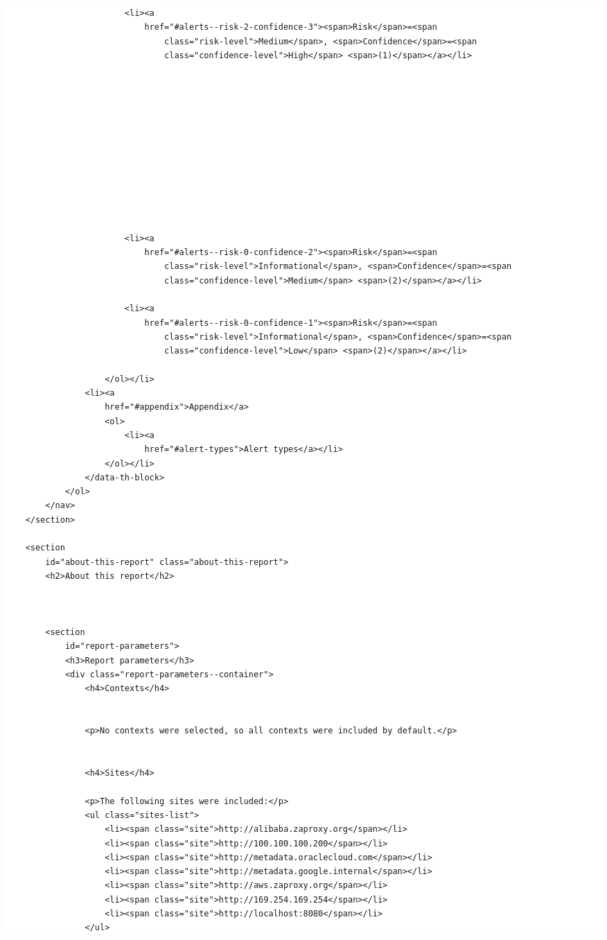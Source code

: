 							 
							
							
							
							
							<li><a
								href="#alerts--risk-2-confidence-3"><span>Risk</span>=<span
									class="risk-level">Medium</span>, <span>Confidence</span>=<span
									class="confidence-level">High</span> <span>(1)</span></a></li>
							
							
							
							
							  
							 
							
							
							
							
							
							
							<li><a
								href="#alerts--risk-0-confidence-2"><span>Risk</span>=<span
									class="risk-level">Informational</span>, <span>Confidence</span>=<span
									class="confidence-level">Medium</span> <span>(2)</span></a></li>
							
							<li><a
								href="#alerts--risk-0-confidence-1"><span>Risk</span>=<span
									class="risk-level">Informational</span>, <span>Confidence</span>=<span
									class="confidence-level">Low</span> <span>(2)</span></a></li>
							  
						</ol></li>
					<li><a
						href="#appendix">Appendix</a>
						<ol>
							<li><a
								href="#alert-types">Alert types</a></li>
						</ol></li>
					</data-th-block>
				</ol>
			</nav>
		</section>

		<section
			id="about-this-report" class="about-this-report">
			<h2>About this report</h2>

			

			<section
				id="report-parameters">
				<h3>Report parameters</h3>
				<div class="report-parameters--container">
					<h4>Contexts</h4>
					
					
					<p>No contexts were selected, so all contexts were included by default.</p>
					  

					<h4>Sites</h4>
					
					<p>The following sites were included:</p>
					<ul class="sites-list">
						<li><span class="site">http://alibaba.zaproxy.org</span></li>
						<li><span class="site">http://100.100.100.200</span></li>
						<li><span class="site">http://metadata.oraclecloud.com</span></li>
						<li><span class="site">http://metadata.google.internal</span></li>
						<li><span class="site">http://aws.zaproxy.org</span></li>
						<li><span class="site">http://169.254.169.254</span></li>
						<li><span class="site">http://localhost:8080</span></li>
					</ul>
					